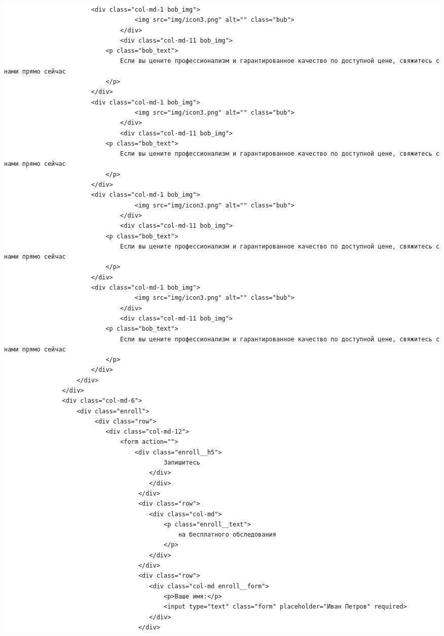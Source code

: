 							<div class="col-md-1 bob_img">
										<img src="img/icon3.png" alt="" class="bub">
									</div>
									<div class="col-md-11 bob_img">
								<p class="bob_text">
									Если вы цените профессионализм и гарантированное качество по доступной цене, свяжитесь с нами прямо сейчас
								</p>
							</div>	
							<div class="col-md-1 bob_img">
										<img src="img/icon3.png" alt="" class="bub">
									</div>
									<div class="col-md-11 bob_img">
								<p class="bob_text">
									Если вы цените профессионализм и гарантированное качество по доступной цене, свяжитесь с нами прямо сейчас
								</p>
							</div>		
							<div class="col-md-1 bob_img">
										<img src="img/icon3.png" alt="" class="bub">
									</div>
									<div class="col-md-11 bob_img">
								<p class="bob_text">
									Если вы цените профессионализм и гарантированное качество по доступной цене, свяжитесь с нами прямо сейчас
								</p>
							</div>		
							<div class="col-md-1 bob_img">
										<img src="img/icon3.png" alt="" class="bub">
									</div>
									<div class="col-md-11 bob_img">
								<p class="bob_text">
									Если вы цените профессионализм и гарантированное качество по доступной цене, свяжитесь с нами прямо сейчас
								</p>
							</div>		
						</div>		
					</div>
					<div class="col-md-6">
						<div class="enroll">
							 <div class="row">
							 	<div class="col-md-12">
							 		<form action="">
							 			<div class="enroll__h5">
									 			Запишитесь
									 		</div>
										 	</div>
										 </div>
										 <div class="row">
										 	<div class="col-md">
										 		<p class="enroll__text">
										 			на бесплатного обследования
										 		</p>
										 	</div>
										 </div>
										 <div class="row">
										 	<div class="col-md enroll__form">
										 		<p>Ваше имя:</p>
										 		<input type="text" class="form" placeholder="Иван Петров" required>
										 	</div>
										 </div>